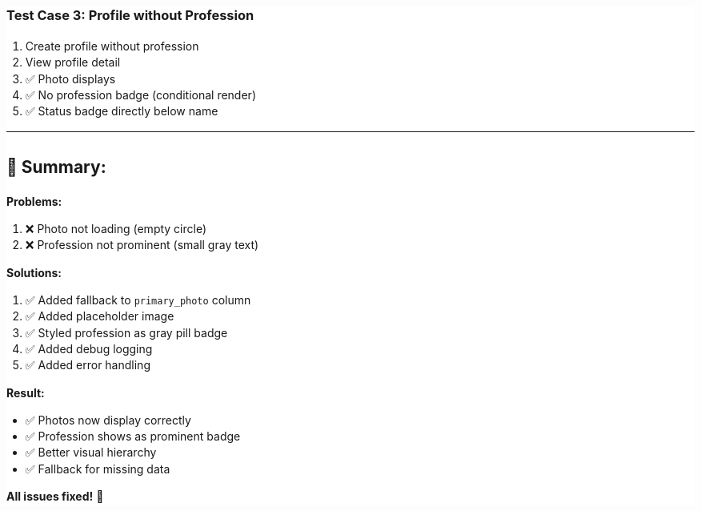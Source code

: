 ### **Test Case 3: Profile without Profession**
1. Create profile without profession
2. View profile detail
3. ✅ Photo displays
4. ✅ No profession badge (conditional render)
5. ✅ Status badge directly below name

---

## 📝 **Summary:**

**Problems:**
1. ❌ Photo not loading (empty circle)
2. ❌ Profession not prominent (small gray text)

**Solutions:**
1. ✅ Added fallback to `primary_photo` column
2. ✅ Added placeholder image
3. ✅ Styled profession as gray pill badge
4. ✅ Added debug logging
5. ✅ Added error handling

**Result:**
- ✅ Photos now display correctly
- ✅ Profession shows as prominent badge
- ✅ Better visual hierarchy
- ✅ Fallback for missing data

**All issues fixed!** 🎉
